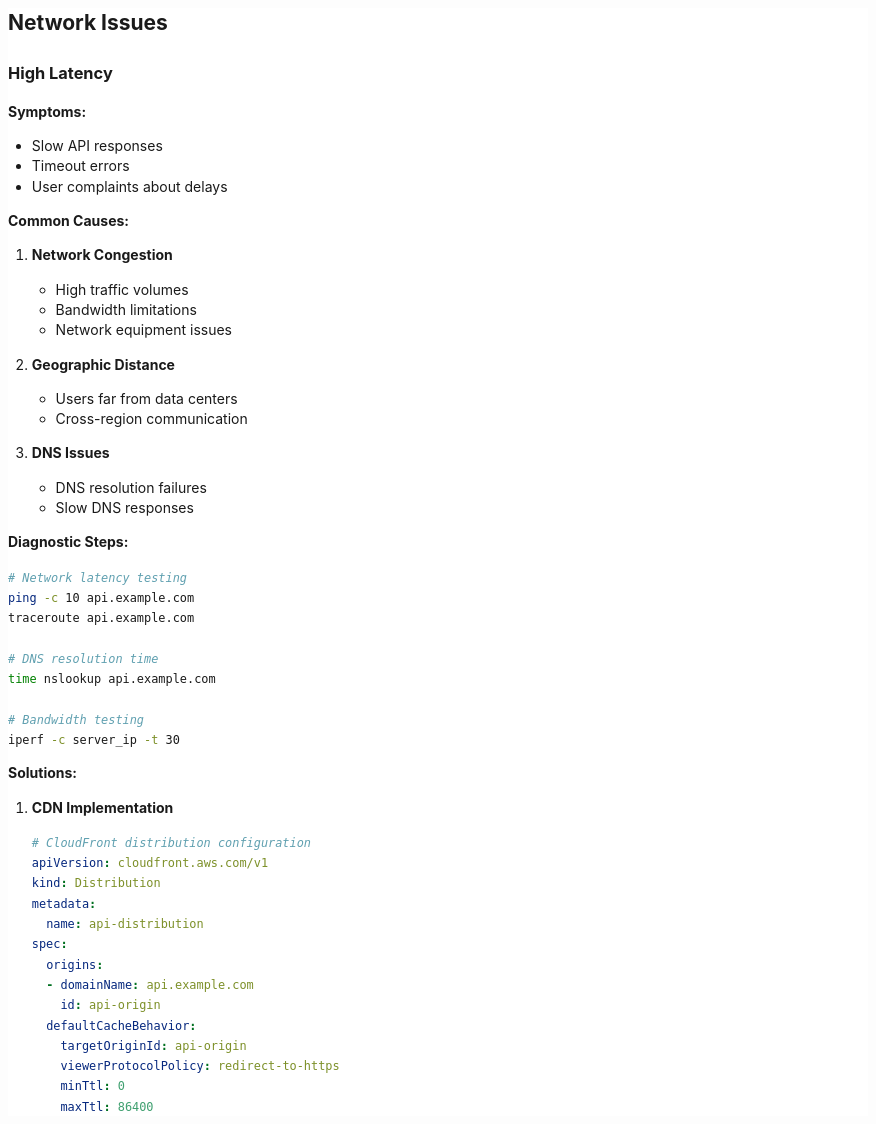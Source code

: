 ## Network Issues

### High Latency

**Symptoms:**
- Slow API responses
- Timeout errors
- User complaints about delays

**Common Causes:**
1. **Network Congestion**
   - High traffic volumes
   - Bandwidth limitations
   - Network equipment issues

2. **Geographic Distance**
   - Users far from data centers
   - Cross-region communication

3. **DNS Issues**
   - DNS resolution failures
   - Slow DNS responses

**Diagnostic Steps:**
```bash
# Network latency testing
ping -c 10 api.example.com
traceroute api.example.com

# DNS resolution time
time nslookup api.example.com

# Bandwidth testing
iperf -c server_ip -t 30
```

**Solutions:**
1. **CDN Implementation**
   ```yaml
   # CloudFront distribution configuration
   apiVersion: cloudfront.aws.com/v1
   kind: Distribution
   metadata:
     name: api-distribution
   spec:
     origins:
     - domainName: api.example.com
       id: api-origin
     defaultCacheBehavior:
       targetOriginId: api-origin
       viewerProtocolPolicy: redirect-to-https
       minTtl: 0
       maxTtl: 86400
   ```
